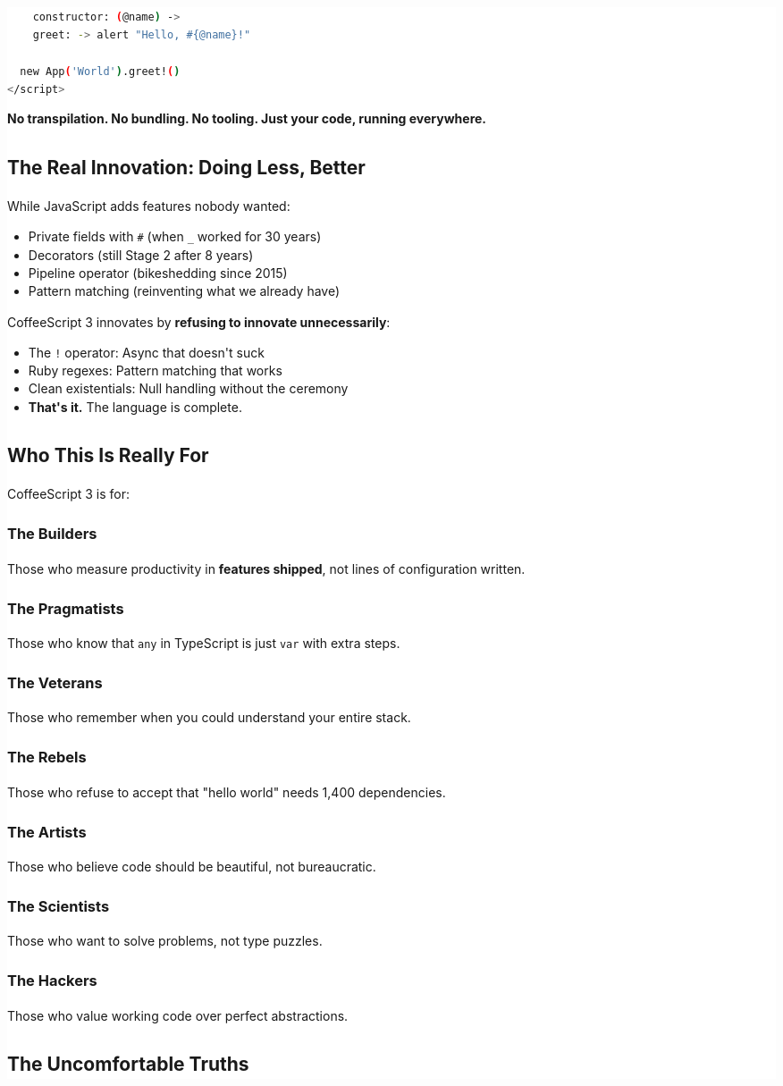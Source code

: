 ```bash
    constructor: (@name) ->
    greet: -> alert "Hello, #{@name}!"

  new App('World').greet!()
</script>
```

**No transpilation. No bundling. No tooling. Just your code, running everywhere.**

## The Real Innovation: Doing Less, Better

While JavaScript adds features nobody wanted:
- Private fields with `#` (when `_` worked for 30 years)
- Decorators (still Stage 2 after 8 years)
- Pipeline operator (bikeshedding since 2015)
- Pattern matching (reinventing what we already have)

CoffeeScript 3 innovates by **refusing to innovate unnecessarily**:
- The `!` operator: Async that doesn't suck
- Ruby regexes: Pattern matching that works
- Clean existentials: Null handling without the ceremony
- **That's it.** The language is complete.

## Who This Is Really For

CoffeeScript 3 is for:

### The Builders
Those who measure productivity in **features shipped**, not lines of configuration written.

### The Pragmatists
Those who know that `any` in TypeScript is just `var` with extra steps.

### The Veterans
Those who remember when you could understand your entire stack.

### The Rebels
Those who refuse to accept that "hello world" needs 1,400 dependencies.

### The Artists
Those who believe code should be beautiful, not bureaucratic.

### The Scientists
Those who want to solve problems, not type puzzles.

### The Hackers
Those who value working code over perfect abstractions.

## The Uncomfortable Truths
